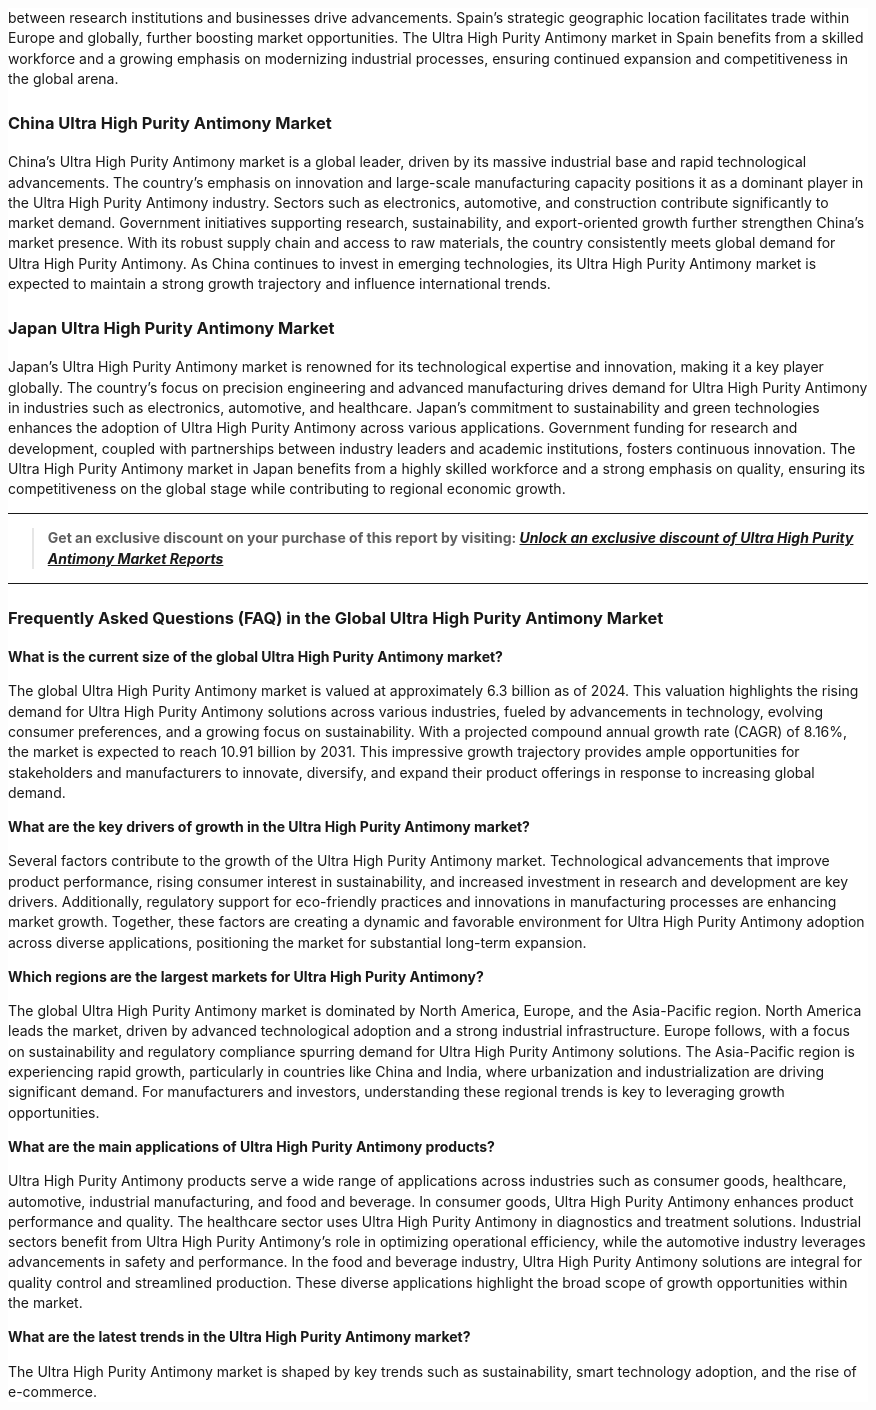 between research institutions and businesses drive advancements. Spain&rsquo;s strategic geographic location facilitates trade within Europe and globally, further boosting market opportunities. The Ultra High Purity Antimony market in Spain benefits from a skilled workforce and a growing emphasis on modernizing industrial processes, ensuring continued expansion and competitiveness in the global arena.</p><h3>China Ultra High Purity Antimony Market</h3><p>China&rsquo;s Ultra High Purity Antimony market is a global leader, driven by its massive industrial base and rapid technological advancements. The country&rsquo;s emphasis on innovation and large-scale manufacturing capacity positions it as a dominant player in the Ultra High Purity Antimony industry. Sectors such as electronics, automotive, and construction contribute significantly to market demand. Government initiatives supporting research, sustainability, and export-oriented growth further strengthen China&rsquo;s market presence. With its robust supply chain and access to raw materials, the country consistently meets global demand for Ultra High Purity Antimony. As China continues to invest in emerging technologies, its Ultra High Purity Antimony market is expected to maintain a strong growth trajectory and influence international trends.</p><h3>Japan Ultra High Purity Antimony Market</h3><p>Japan&rsquo;s Ultra High Purity Antimony market is renowned for its technological expertise and innovation, making it a key player globally. The country&rsquo;s focus on precision engineering and advanced manufacturing drives demand for Ultra High Purity Antimony in industries such as electronics, automotive, and healthcare. Japan&rsquo;s commitment to sustainability and green technologies enhances the adoption of Ultra High Purity Antimony across various applications. Government funding for research and development, coupled with partnerships between industry leaders and academic institutions, fosters continuous innovation. The Ultra High Purity Antimony market in Japan benefits from a highly skilled workforce and a strong emphasis on quality, ensuring its competitiveness on the global stage while contributing to regional economic growth.</p><hr /><blockquote><p><strong>Get an exclusive discount on your purchase of this report by visiting: <em><a href="://marketresearchpulse.com/ask-for-discount/7123?utm_source=Github&amp;utm_medium=0115">Unlock an exclusive discount of Ultra High Purity Antimony Market Reports</a></em>&nbsp;</strong></p></blockquote><hr /><h3>Frequently Asked Questions (FAQ) in the Global Ultra High Purity Antimony Market</h3><p><strong>What is the current size of the global Ultra High Purity Antimony market?</strong></p><p>The global Ultra High Purity Antimony market is valued at approximately 6.3 billion as of 2024. This valuation highlights the rising demand for Ultra High Purity Antimony solutions across various industries, fueled by advancements in technology, evolving consumer preferences, and a growing focus on sustainability. With a projected compound annual growth rate (CAGR) of 8.16%, the market is expected to reach 10.91 billion by 2031. This impressive growth trajectory provides ample opportunities for stakeholders and manufacturers to innovate, diversify, and expand their product offerings in response to increasing global demand.</p><p><strong>What are the key drivers of growth in the Ultra High Purity Antimony market?</strong></p><p>Several factors contribute to the growth of the Ultra High Purity Antimony market. Technological advancements that improve product performance, rising consumer interest in sustainability, and increased investment in research and development are key drivers. Additionally, regulatory support for eco-friendly practices and innovations in manufacturing processes are enhancing market growth. Together, these factors are creating a dynamic and favorable environment for Ultra High Purity Antimony adoption across diverse applications, positioning the market for substantial long-term expansion.</p><p><strong>Which regions are the largest markets for Ultra High Purity Antimony?</strong></p><p>The global Ultra High Purity Antimony market is dominated by North America, Europe, and the Asia-Pacific region. North America leads the market, driven by advanced technological adoption and a strong industrial infrastructure. Europe follows, with a focus on sustainability and regulatory compliance spurring demand for Ultra High Purity Antimony solutions. The Asia-Pacific region is experiencing rapid growth, particularly in countries like China and India, where urbanization and industrialization are driving significant demand. For manufacturers and investors, understanding these regional trends is key to leveraging growth opportunities.</p><p><strong>What are the main applications of Ultra High Purity Antimony products?</strong></p><p>Ultra High Purity Antimony products serve a wide range of applications across industries such as consumer goods, healthcare, automotive, industrial manufacturing, and food and beverage. In consumer goods, Ultra High Purity Antimony enhances product performance and quality. The healthcare sector uses Ultra High Purity Antimony in diagnostics and treatment solutions. Industrial sectors benefit from Ultra High Purity Antimony&rsquo;s role in optimizing operational efficiency, while the automotive industry leverages advancements in safety and performance. In the food and beverage industry, Ultra High Purity Antimony solutions are integral for quality control and streamlined production. These diverse applications highlight the broad scope of growth opportunities within the market.</p><p><strong>What are the latest trends in the Ultra High Purity Antimony market?</strong></p><p>The Ultra High Purity Antimony market is shaped by key trends such as sustainability, smart technology adoption, and the rise of e-commerce.